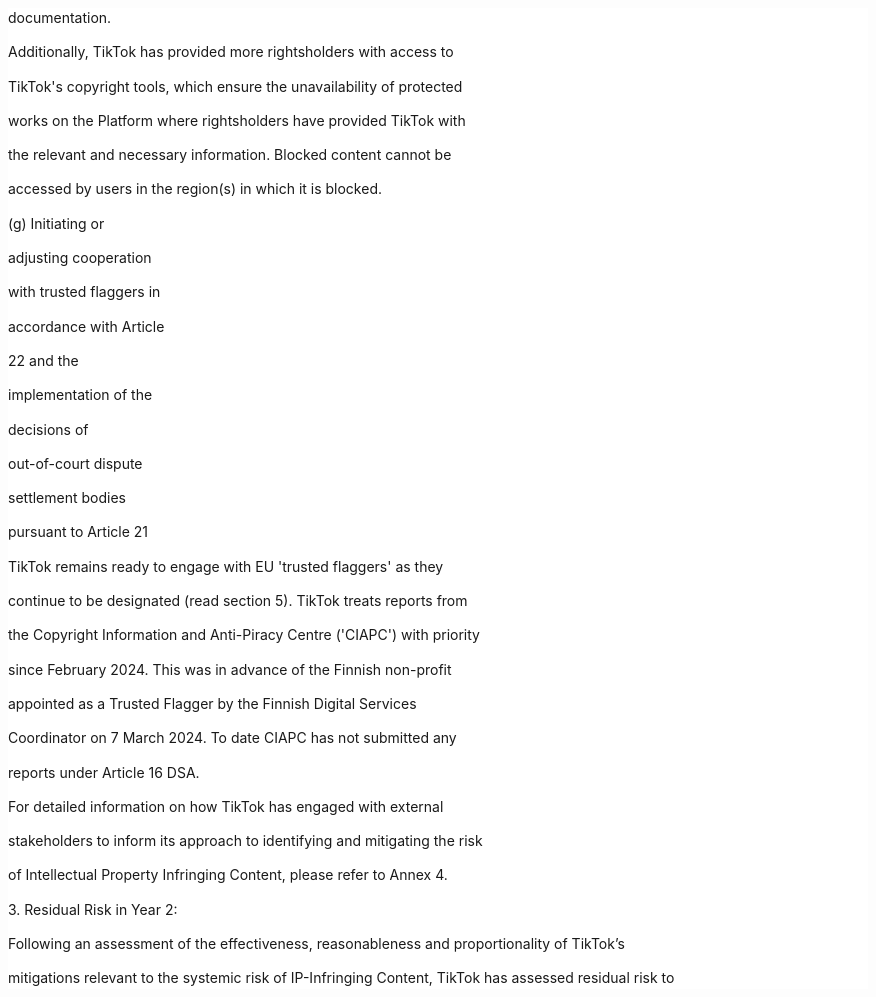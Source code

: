 documentation.



Additionally, TikTok has provided more rightsholders with access to

TikTok's copyright tools, which ensure the unavailability of protected

works on the Platform where rightsholders have provided TikTok with

the relevant and necessary information. Blocked content cannot be

accessed by users in the region(s) in which it is blocked.



(g) Initiating or

adjusting cooperation

with trusted flaggers in

accordance with Article

22 and the

implementation of the

decisions of

out-of-court dispute

settlement bodies

pursuant to Article 21



TikTok remains ready to engage with EU 'trusted flaggers' as they

continue to be designated (read section 5). TikTok treats reports from

the Copyright Information and Anti-Piracy Centre ('CIAPC') with priority

since February 2024. This was in advance of the Finnish non-profit

appointed as a Trusted Flagger by the Finnish Digital Services

Coordinator on 7 March 2024. To date CIAPC has not submitted any

reports under Article 16 DSA.



For detailed information on how TikTok has engaged with external

stakeholders to inform its approach to identifying and mitigating the risk

of Intellectual Property Infringing Content, please refer to Annex 4.



3\. Residual Risk in Year 2:



Following an assessment of the effectiveness, reasonableness and proportionality of TikTok’s

mitigations relevant to the systemic risk of IP-Infringing Content, TikTok has assessed residual risk to
